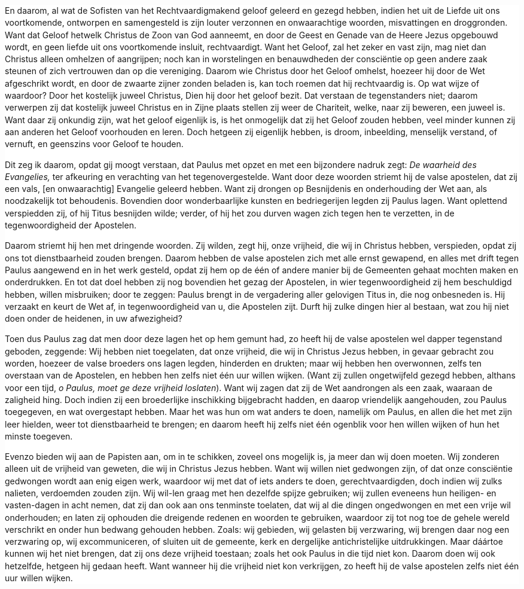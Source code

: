 En daarom, al wat de Sofisten van het Rechtvaardigmakend geloof geleerd en gezegd hebben, indien het uit de Liefde uit ons voortkomende, ontworpen en samengesteld is zijn louter verzonnen en onwaarachtige woorden, misvattingen en droggronden. Want dat Geloof hetwelk Christus de Zoon van God aanneemt, en door de Geest en Genade van de Heere Jezus opgebouwd wordt, en geen liefde uit ons voortkomende insluit, rechtvaardigt. Want het Geloof, zal het zeker en vast zijn, mag niet dan Christus alleen omhelzen of aangrijpen; noch kan in worstelingen en benauwdheden der consciëntie op geen andere zaak steunen of zich vertrouwen dan op die vereniging. Daarom wie Christus door het Geloof omhelst, hoezeer hij door de Wet afgeschrikt wordt, en door de zwaarte zijner zonden beladen is, kan toch roemen dat hij rechtvaardig is. Op wat wijze of waardoor? Door het kostelijk juweel Christus, Dien hij door het geloof bezit. Dat verstaan de tegenstanders niet; daarom verwerpen zij dat kostelijk juweel Christus en in Zijne plaats stellen zij weer de Chariteit, welke, naar zij beweren, een juweel is. Want daar zij onkundig zijn, wat het geloof eigenlijk is, is het onmogelijk dat zij het Geloof zouden hebben, veel minder kunnen zij aan anderen het Geloof voorhouden en leren. Doch hetgeen zij eigenlijk hebben, is droom, inbeelding, menselijk verstand, of vernuft, en geenszins voor Geloof te houden.

Dit zeg ik daarom, opdat gij moogt verstaan, dat Paulus met opzet en met een bijzondere nadruk zegt: *De waarheid des Evangelies,* ter afkeuring en verachting van het tegenovergestelde. Want door deze woorden striemt hij de valse apostelen, dat zij een vals, [en onwaarachtig] Evangelie geleerd hebben. Want zij drongen op Besnijdenis en onderhouding der Wet aan, als noodzakelijk tot behoudenis. Bovendien door wonderbaarlijke kunsten en bedriegerijen legden zij Paulus lagen. Want oplettend verspiedden zij, of hij Titus besnijden wilde; verder, of hij het zou durven wagen zich tegen hen te verzetten, in de tegenwoordigheid der Apostelen. 

Daarom striemt hij hen met dringende woorden. Zij wilden, zegt hij, onze vrijheid, die wij in Christus hebben, verspieden, opdat zij ons tot dienstbaarheid zouden brengen. Daarom hebben de valse apostelen zich met alle ernst gewapend, en alles met drift tegen Paulus aangewend en in het werk gesteld, opdat zij hem op de één of andere manier bij de Gemeenten gehaat mochten maken en onderdrukken. En tot dat doel hebben zij nog bovendien het gezag der Apostelen, in wier tegenwoordigheid zij hem beschuldigd hebben, willen misbruiken; door te zeggen: Paulus brengt in de vergadering aller gelovigen Titus in, die nog onbesneden is. Hij verzaakt en keurt de Wet af, in tegenwoordigheid van u, die Apostelen zijt. Durft hij zulke dingen hier al bestaan, wat zou hij niet doen onder de heidenen, in uw afwezigheid?

Toen dus Paulus zag dat men door deze lagen het op hem gemunt had, zo heeft hij de valse apostelen wel dapper tegenstand geboden, zeggende: Wij hebben niet toegelaten, dat onze vrijheid, die wij in Christus Jezus hebben, in gevaar gebracht zou worden, hoezeer de valse broeders ons lagen legden, hinderden en drukten; maar wij hebben hen overwonnen, zelfs ten overstaan van de Apostelen, en hebben hen zelfs niet één uur willen wijken. (Want zij zullen ongetwijfeld gezegd hebben, althans voor een tijd, *o Paulus, moet ge deze vrijheid loslaten*). Want wij zagen dat zij de Wet aandrongen als een zaak, waaraan de zaligheid hing. Doch indien zij een broederlijke inschikking bijgebracht hadden, en daarop vriendelijk aangehouden, zou Paulus toegegeven, en wat overgestapt hebben. Maar het was hun om wat anders te doen, namelijk om Paulus, en allen die het met zijn leer hielden, weer tot dienstbaarheid te brengen; en daarom heeft hij zelfs niet één ogenblik voor hen willen wijken of hun het minste toegeven.

Evenzo bieden wij aan de Papisten aan, om in te schikken, zoveel ons mogelijk is, ja meer dan wij doen moeten. Wij zonderen alleen uit de vrijheid van geweten, die wij in Christus Jezus hebben. Want wij willen niet gedwongen zijn, of dat onze consciëntie gedwongen wordt aan enig eigen werk, waardoor wij met dat of iets anders te doen, gerechtvaardigden, doch indien wij zulks nalieten, verdoemden zouden zijn. Wij wil-len graag met hen dezelfde spijze gebruiken; wij zullen eveneens hun heiligen- en vasten-dagen in acht nemen, dat zij dan ook aan ons tenminste toelaten, dat wij al die dingen ongedwongen en met een vrije wil onderhouden; en laten zij ophouden die dreigende redenen en woorden te gebruiken, waardoor zij tot nog toe de gehele wereld verschrikt en onder hun bedwang gehouden hebben. Zoals: wij gebieden, wij gelasten bij verzwaring, wij brengen daar nog een verzwaring op, wij excommuniceren, of sluiten uit de gemeente, kerk en dergelijke antichristelijke uitdrukkingen. Maar dáártoe kunnen wij het niet brengen, dat zij ons deze vrijheid toestaan; zoals het ook Paulus in die tijd niet kon. Daarom doen wij ook hetzelfde, hetgeen hij gedaan heeft. Want wanneer hij die vrijheid niet kon verkrijgen, zo heeft hij de valse apostelen zelfs niet één uur willen wijken.
